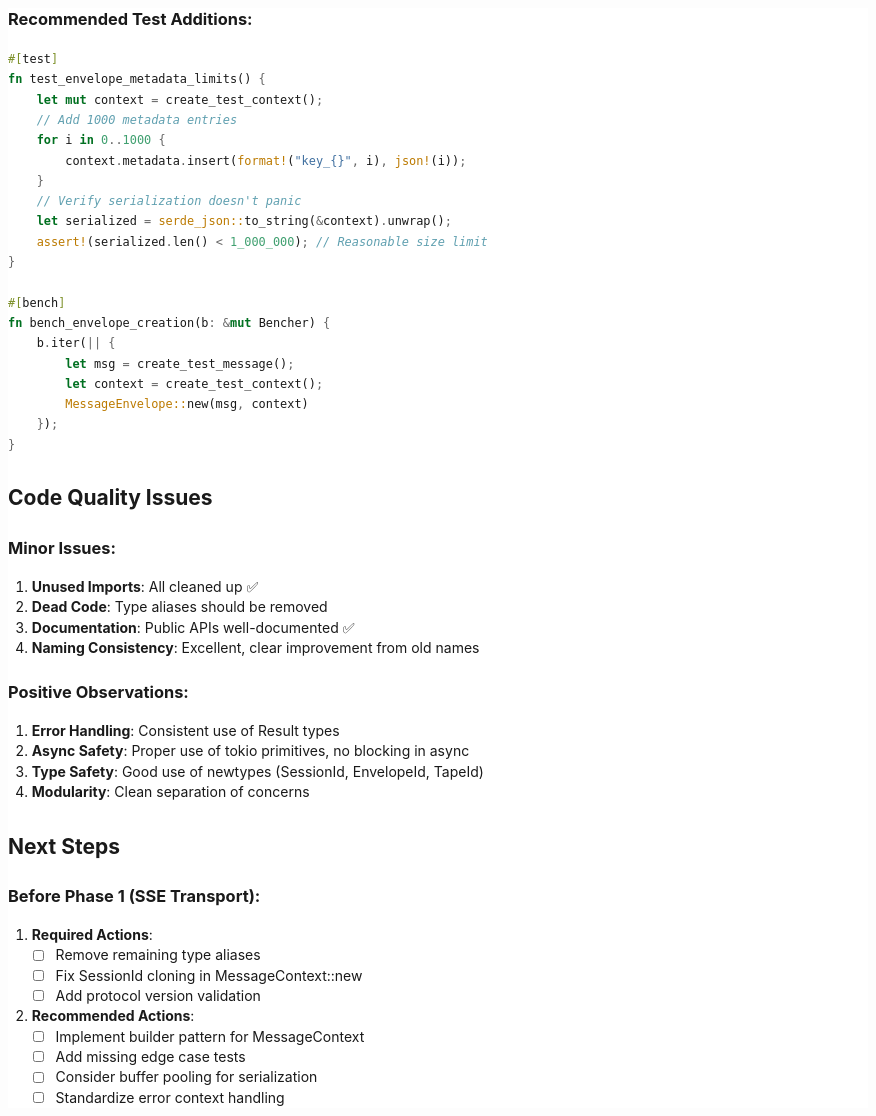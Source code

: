### Recommended Test Additions:

```rust
#[test]
fn test_envelope_metadata_limits() {
    let mut context = create_test_context();
    // Add 1000 metadata entries
    for i in 0..1000 {
        context.metadata.insert(format!("key_{}", i), json!(i));
    }
    // Verify serialization doesn't panic
    let serialized = serde_json::to_string(&context).unwrap();
    assert!(serialized.len() < 1_000_000); // Reasonable size limit
}

#[bench]
fn bench_envelope_creation(b: &mut Bencher) {
    b.iter(|| {
        let msg = create_test_message();
        let context = create_test_context();
        MessageEnvelope::new(msg, context)
    });
}
```

## Code Quality Issues

### Minor Issues:

1. **Unused Imports**: All cleaned up ✅
2. **Dead Code**: Type aliases should be removed
3. **Documentation**: Public APIs well-documented ✅
4. **Naming Consistency**: Excellent, clear improvement from old names

### Positive Observations:

1. **Error Handling**: Consistent use of Result types
2. **Async Safety**: Proper use of tokio primitives, no blocking in async
3. **Type Safety**: Good use of newtypes (SessionId, EnvelopeId, TapeId)
4. **Modularity**: Clean separation of concerns

## Next Steps

### Before Phase 1 (SSE Transport):

1. **Required Actions**:
   - [ ] Remove remaining type aliases
   - [ ] Fix SessionId cloning in MessageContext::new
   - [ ] Add protocol version validation

2. **Recommended Actions**:
   - [ ] Implement builder pattern for MessageContext
   - [ ] Add missing edge case tests
   - [ ] Consider buffer pooling for serialization
   - [ ] Standardize error context handling
